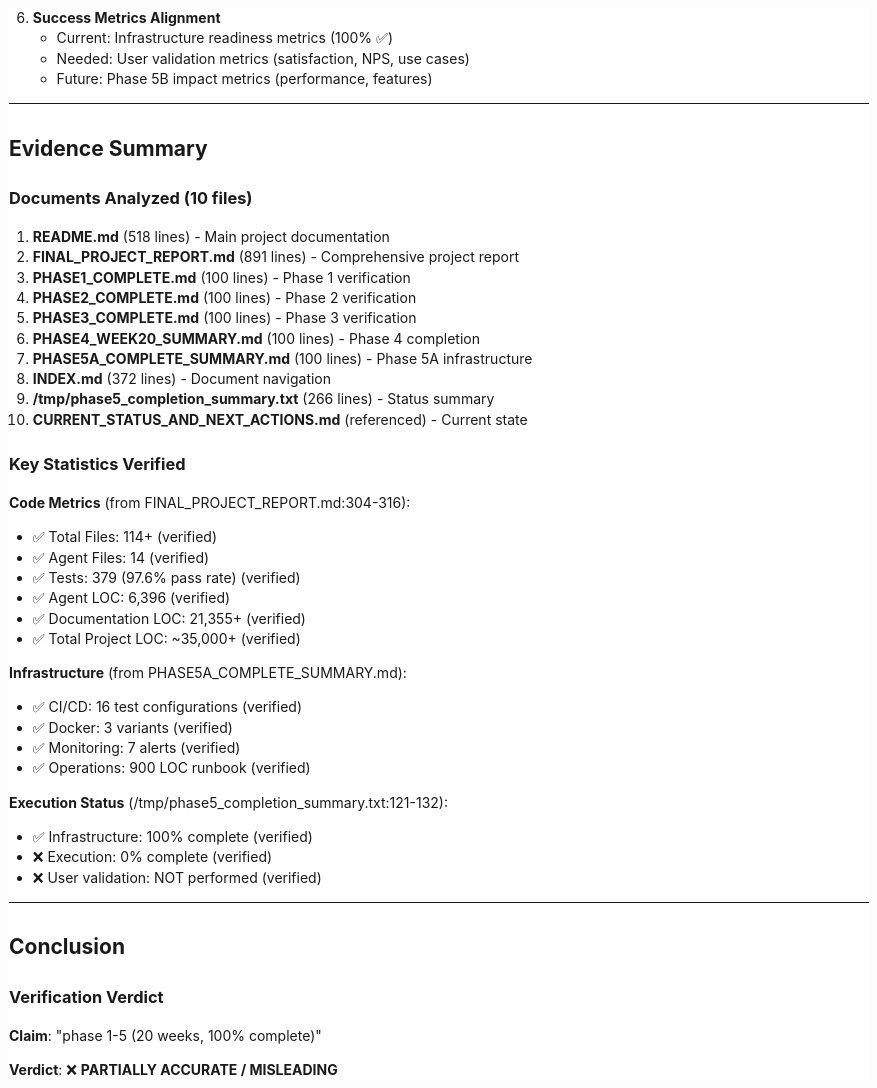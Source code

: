 6. **Success Metrics Alignment**
   - Current: Infrastructure readiness metrics (100% ✅)
   - Needed: User validation metrics (satisfaction, NPS, use cases)
   - Future: Phase 5B impact metrics (performance, features)

---

## Evidence Summary

### Documents Analyzed (10 files)

1. **README.md** (518 lines) - Main project documentation
2. **FINAL_PROJECT_REPORT.md** (891 lines) - Comprehensive project report
3. **PHASE1_COMPLETE.md** (100 lines) - Phase 1 verification
4. **PHASE2_COMPLETE.md** (100 lines) - Phase 2 verification
5. **PHASE3_COMPLETE.md** (100 lines) - Phase 3 verification
6. **PHASE4_WEEK20_SUMMARY.md** (100 lines) - Phase 4 completion
7. **PHASE5A_COMPLETE_SUMMARY.md** (100 lines) - Phase 5A infrastructure
8. **INDEX.md** (372 lines) - Document navigation
9. **/tmp/phase5_completion_summary.txt** (266 lines) - Status summary
10. **CURRENT_STATUS_AND_NEXT_ACTIONS.md** (referenced) - Current state

### Key Statistics Verified

**Code Metrics** (from FINAL_PROJECT_REPORT.md:304-316):
- ✅ Total Files: 114+ (verified)
- ✅ Agent Files: 14 (verified)
- ✅ Tests: 379 (97.6% pass rate) (verified)
- ✅ Agent LOC: 6,396 (verified)
- ✅ Documentation LOC: 21,355+ (verified)
- ✅ Total Project LOC: ~35,000+ (verified)

**Infrastructure** (from PHASE5A_COMPLETE_SUMMARY.md):
- ✅ CI/CD: 16 test configurations (verified)
- ✅ Docker: 3 variants (verified)
- ✅ Monitoring: 7 alerts (verified)
- ✅ Operations: 900 LOC runbook (verified)

**Execution Status** (/tmp/phase5_completion_summary.txt:121-132):
- ✅ Infrastructure: 100% complete (verified)
- ❌ Execution: 0% complete (verified)
- ❌ User validation: NOT performed (verified)

---

## Conclusion

### Verification Verdict

**Claim**: "phase 1-5 (20 weeks, 100% complete)"

**Verdict**: ❌ **PARTIALLY ACCURATE / MISLEADING**
